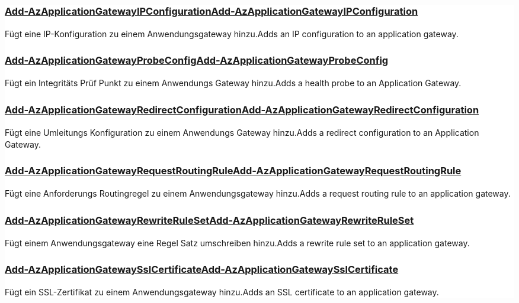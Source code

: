 ### [<span data-ttu-id="24363-121">Add-AzApplicationGatewayIPConfiguration</span><span class="sxs-lookup"><span data-stu-id="24363-121">Add-AzApplicationGatewayIPConfiguration</span></span>](Add-AzApplicationGatewayIPConfiguration.md)
<span data-ttu-id="24363-122">Fügt eine IP-Konfiguration zu einem Anwendungsgateway hinzu.</span><span class="sxs-lookup"><span data-stu-id="24363-122">Adds an IP configuration to an application gateway.</span></span>

### [<span data-ttu-id="24363-123">Add-AzApplicationGatewayProbeConfig</span><span class="sxs-lookup"><span data-stu-id="24363-123">Add-AzApplicationGatewayProbeConfig</span></span>](Add-AzApplicationGatewayProbeConfig.md)
<span data-ttu-id="24363-124">Fügt ein Integritäts Prüf Punkt zu einem Anwendungs Gateway hinzu.</span><span class="sxs-lookup"><span data-stu-id="24363-124">Adds a health probe to an Application Gateway.</span></span>

### [<span data-ttu-id="24363-125">Add-AzApplicationGatewayRedirectConfiguration</span><span class="sxs-lookup"><span data-stu-id="24363-125">Add-AzApplicationGatewayRedirectConfiguration</span></span>](Add-AzApplicationGatewayRedirectConfiguration.md)
<span data-ttu-id="24363-126">Fügt eine Umleitungs Konfiguration zu einem Anwendungs Gateway hinzu.</span><span class="sxs-lookup"><span data-stu-id="24363-126">Adds a redirect configuration to an Application Gateway.</span></span>

### [<span data-ttu-id="24363-127">Add-AzApplicationGatewayRequestRoutingRule</span><span class="sxs-lookup"><span data-stu-id="24363-127">Add-AzApplicationGatewayRequestRoutingRule</span></span>](Add-AzApplicationGatewayRequestRoutingRule.md)
<span data-ttu-id="24363-128">Fügt eine Anforderungs Routingregel zu einem Anwendungsgateway hinzu.</span><span class="sxs-lookup"><span data-stu-id="24363-128">Adds a request routing rule to an application gateway.</span></span>

### [<span data-ttu-id="24363-129">Add-AzApplicationGatewayRewriteRuleSet</span><span class="sxs-lookup"><span data-stu-id="24363-129">Add-AzApplicationGatewayRewriteRuleSet</span></span>](Add-AzApplicationGatewayRewriteRuleSet.md)
<span data-ttu-id="24363-130">Fügt einem Anwendungsgateway eine Regel Satz umschreiben hinzu.</span><span class="sxs-lookup"><span data-stu-id="24363-130">Adds a rewrite rule set to an application gateway.</span></span>

### [<span data-ttu-id="24363-131">Add-AzApplicationGatewaySslCertificate</span><span class="sxs-lookup"><span data-stu-id="24363-131">Add-AzApplicationGatewaySslCertificate</span></span>](Add-AzApplicationGatewaySslCertificate.md)
<span data-ttu-id="24363-132">Fügt ein SSL-Zertifikat zu einem Anwendungsgateway hinzu.</span><span class="sxs-lookup"><span data-stu-id="24363-132">Adds an SSL certificate to an application gateway.</span></span>
